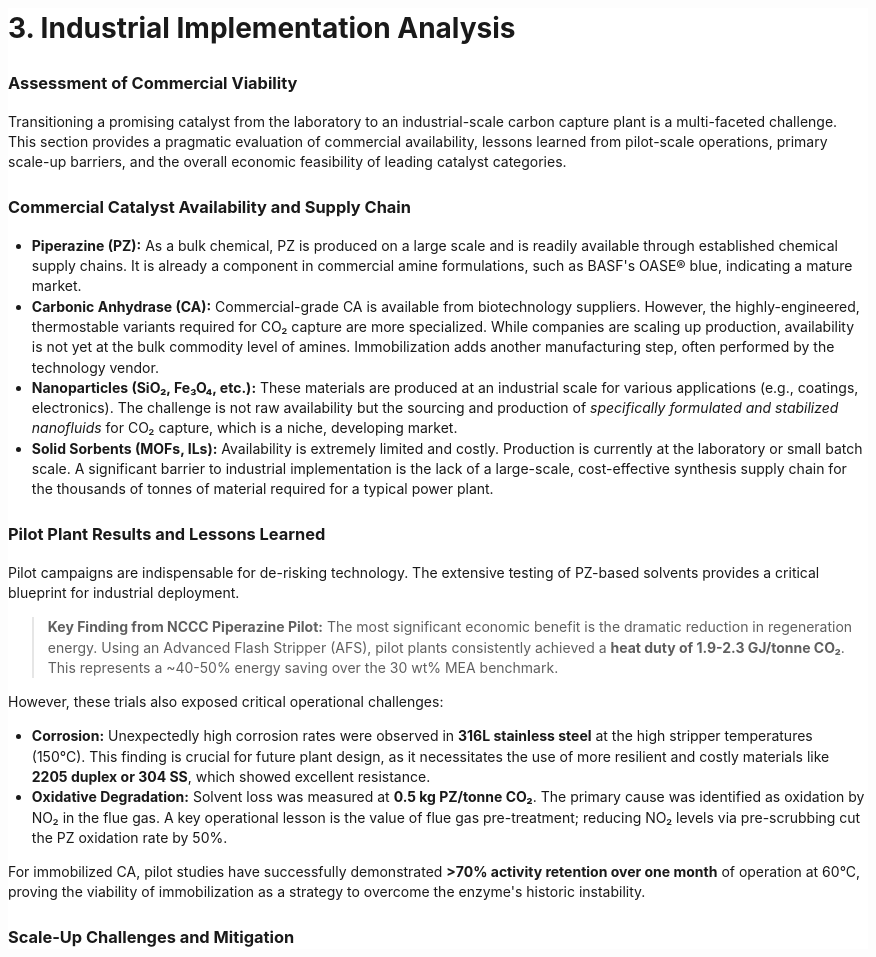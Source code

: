 
# **3. Industrial Implementation Analysis**

### **Assessment of Commercial Viability**
Transitioning a promising catalyst from the laboratory to an industrial-scale carbon capture plant is a multi-faceted challenge. This section provides a pragmatic evaluation of commercial availability, lessons learned from pilot-scale operations, primary scale-up barriers, and the overall economic feasibility of leading catalyst categories.

### **Commercial Catalyst Availability and Supply Chain**

- **Piperazine (PZ):** As a bulk chemical, PZ is produced on a large scale and is readily available through established chemical supply chains. It is already a component in commercial amine formulations, such as BASF's OASE® blue, indicating a mature market.
- **Carbonic Anhydrase (CA):** Commercial-grade CA is available from biotechnology suppliers. However, the highly-engineered, thermostable variants required for CO₂ capture are more specialized. While companies are scaling up production, availability is not yet at the bulk commodity level of amines. Immobilization adds another manufacturing step, often performed by the technology vendor.
- **Nanoparticles (SiO₂, Fe₃O₄, etc.):** These materials are produced at an industrial scale for various applications (e.g., coatings, electronics). The challenge is not raw availability but the sourcing and production of *specifically formulated and stabilized nanofluids* for CO₂ capture, which is a niche, developing market.
- **Solid Sorbents (MOFs, ILs):** Availability is extremely limited and costly. Production is currently at the laboratory or small batch scale. A significant barrier to industrial implementation is the lack of a large-scale, cost-effective synthesis supply chain for the thousands of tonnes of material required for a typical power plant.

### **Pilot Plant Results and Lessons Learned**

Pilot campaigns are indispensable for de-risking technology. The extensive testing of PZ-based solvents provides a critical blueprint for industrial deployment.

> **Key Finding from NCCC Piperazine Pilot:** The most significant economic benefit is the dramatic reduction in regeneration energy. Using an Advanced Flash Stripper (AFS), pilot plants consistently achieved a **heat duty of 1.9-2.3 GJ/tonne CO₂**. This represents a ~40-50% energy saving over the 30 wt% MEA benchmark.

However, these trials also exposed critical operational challenges:
- **Corrosion:** Unexpectedly high corrosion rates were observed in **316L stainless steel** at the high stripper temperatures (150°C). This finding is crucial for future plant design, as it necessitates the use of more resilient and costly materials like **2205 duplex or 304 SS**, which showed excellent resistance.
- **Oxidative Degradation:** Solvent loss was measured at **0.5 kg PZ/tonne CO₂**. The primary cause was identified as oxidation by NO₂ in the flue gas. A key operational lesson is the value of flue gas pre-treatment; reducing NO₂ levels via pre-scrubbing cut the PZ oxidation rate by 50%.

For immobilized CA, pilot studies have successfully demonstrated **>70% activity retention over one month** of operation at 60°C, proving the viability of immobilization as a strategy to overcome the enzyme's historic instability.

### **Scale-Up Challenges and Mitigation**
